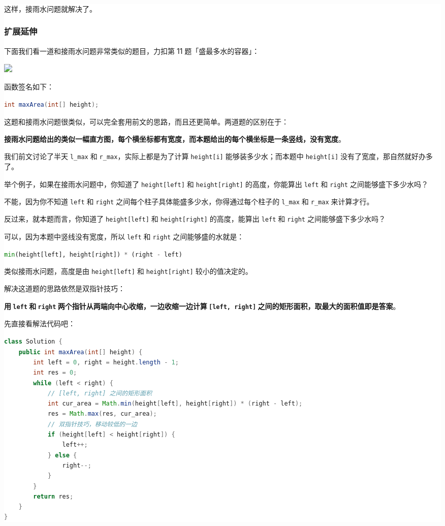 这样，接雨水问题就解决了。

### 扩展延伸

下面我们看一道和接雨水问题非常类似的题目，力扣第 11 题「盛最多水的容器」：

![](https://labuladong.github.io/pictures/接雨水/title1.png)

函数签名如下：


```java
int maxArea(int[] height);
```

这题和接雨水问题很类似，可以完全套用前文的思路，而且还更简单。两道题的区别在于：

**接雨水问题给出的类似一幅直方图，每个横坐标都有宽度，而本题给出的每个横坐标是一条竖线，没有宽度**。

我们前文讨论了半天 `l_max` 和 `r_max`，实际上都是为了计算 `height[i]` 能够装多少水；而本题中 `height[i]` 没有了宽度，那自然就好办多了。

举个例子，如果在接雨水问题中，你知道了 `height[left]` 和 `height[right]` 的高度，你能算出 `left` 和 `right` 之间能够盛下多少水吗？

不能，因为你不知道 `left` 和 `right` 之间每个柱子具体能盛多少水，你得通过每个柱子的 `l_max` 和 `r_max` 来计算才行。

反过来，就本题而言，你知道了 `height[left]` 和 `height[right]` 的高度，能算出 `left` 和 `right` 之间能够盛下多少水吗？

可以，因为本题中竖线没有宽度，所以 `left` 和 `right` 之间能够盛的水就是：

```python
min(height[left], height[right]) * (right - left)
```

类似接雨水问题，高度是由 `height[left]` 和 `height[right]` 较小的值决定的。

解决这道题的思路依然是双指针技巧：

**用 `left` 和 `right` 两个指针从两端向中心收缩，一边收缩一边计算 `[left, right]` 之间的矩形面积，取最大的面积值即是答案**。

先直接看解法代码吧：


```java
class Solution {
    public int maxArea(int[] height) {
        int left = 0, right = height.length - 1;
        int res = 0;
        while (left < right) {
            // [left, right] 之间的矩形面积
            int cur_area = Math.min(height[left], height[right]) * (right - left);
            res = Math.max(res, cur_area);
            // 双指针技巧，移动较低的一边
            if (height[left] < height[right]) {
                left++;
            } else {
                right--;
            }
        }
        return res;
    }
}
```
